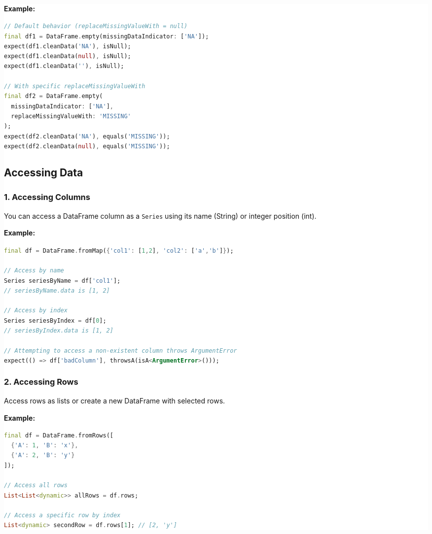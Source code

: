 **Example:**
```dart
// Default behavior (replaceMissingValueWith = null)
final df1 = DataFrame.empty(missingDataIndicator: ['NA']);
expect(df1.cleanData('NA'), isNull);
expect(df1.cleanData(null), isNull);
expect(df1.cleanData(''), isNull);

// With specific replaceMissingValueWith
final df2 = DataFrame.empty(
  missingDataIndicator: ['NA'], 
  replaceMissingValueWith: 'MISSING'
);
expect(df2.cleanData('NA'), equals('MISSING'));
expect(df2.cleanData(null), equals('MISSING'));
```

## Accessing Data

### 1. Accessing Columns

You can access a DataFrame column as a `Series` using its name (String) or integer position (int).

**Example:**
```dart
final df = DataFrame.fromMap({'col1': [1,2], 'col2': ['a','b']});

// Access by name
Series seriesByName = df['col1']; 
// seriesByName.data is [1, 2]

// Access by index
Series seriesByIndex = df[0];    
// seriesByIndex.data is [1, 2]

// Attempting to access a non-existent column throws ArgumentError
expect(() => df['badColumn'], throwsA(isA<ArgumentError>()));
```

### 2. Accessing Rows

Access rows as lists or create a new DataFrame with selected rows.

**Example:**
```dart
final df = DataFrame.fromRows([
  {'A': 1, 'B': 'x'},
  {'A': 2, 'B': 'y'}
]);

// Access all rows
List<List<dynamic>> allRows = df.rows;

// Access a specific row by index
List<dynamic> secondRow = df.rows[1]; // [2, 'y']
```
